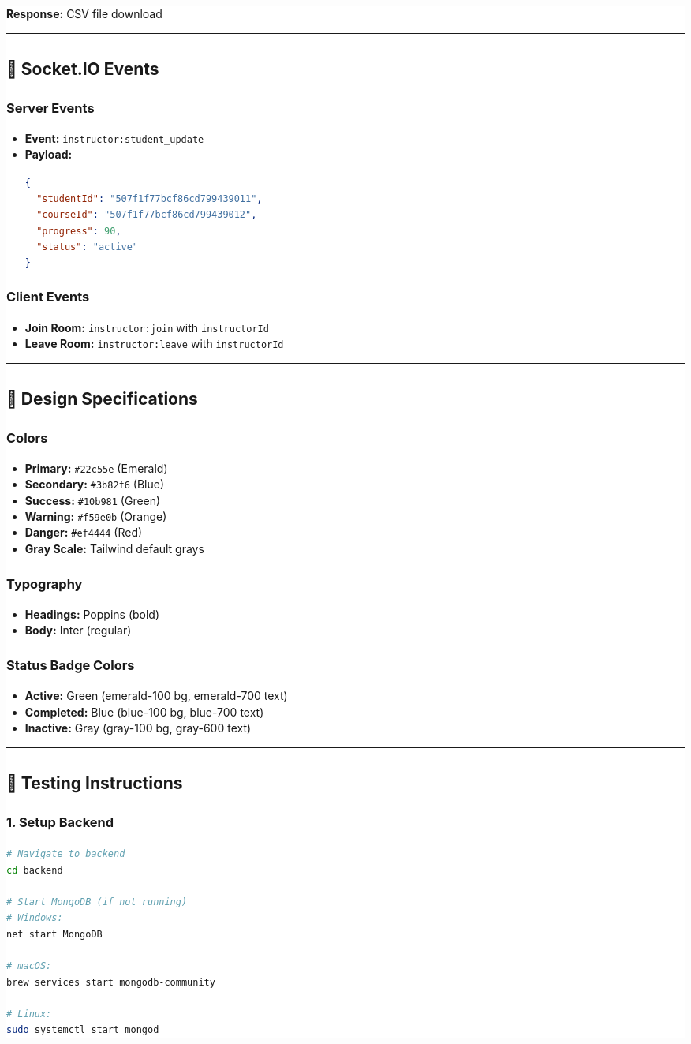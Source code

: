 **Response:** CSV file download

---

## 🔌 Socket.IO Events

### Server Events
- **Event:** `instructor:student_update`
- **Payload:**
  ```json
  {
    "studentId": "507f1f77bcf86cd799439011",
    "courseId": "507f1f77bcf86cd799439012",
    "progress": 90,
    "status": "active"
  }
  ```

### Client Events
- **Join Room:** `instructor:join` with `instructorId`
- **Leave Room:** `instructor:leave` with `instructorId`

---

## 🎨 Design Specifications

### Colors
- **Primary:** `#22c55e` (Emerald)
- **Secondary:** `#3b82f6` (Blue)
- **Success:** `#10b981` (Green)
- **Warning:** `#f59e0b` (Orange)
- **Danger:** `#ef4444` (Red)
- **Gray Scale:** Tailwind default grays

### Typography
- **Headings:** Poppins (bold)
- **Body:** Inter (regular)

### Status Badge Colors
- **Active:** Green (emerald-100 bg, emerald-700 text)
- **Completed:** Blue (blue-100 bg, blue-700 text)
- **Inactive:** Gray (gray-100 bg, gray-600 text)

---

## 🧪 Testing Instructions

### 1. Setup Backend
```bash
# Navigate to backend
cd backend

# Start MongoDB (if not running)
# Windows:
net start MongoDB

# macOS:
brew services start mongodb-community

# Linux:
sudo systemctl start mongod
```